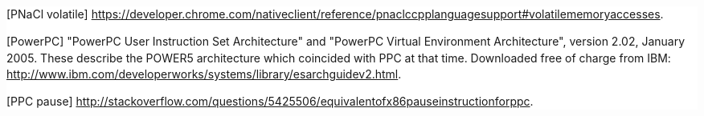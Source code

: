 [PNaCl volatile] https://developer.chrome.com/nativeclient/reference/pnaclccpplanguagesupport#volatilememoryaccesses.

[PowerPC] "PowerPC User Instruction Set Architecture" and "PowerPC Virtual Environment Architecture", version 2.02, January 2005. These describe the POWER5 architecture which coincided with PPC at that time. Downloaded free of charge from IBM: http://www.ibm.com/developerworks/systems/library/esarchguidev2.html.

[PPC pause] http://stackoverflow.com/questions/5425506/equivalentofx86pauseinstructionforppc.
